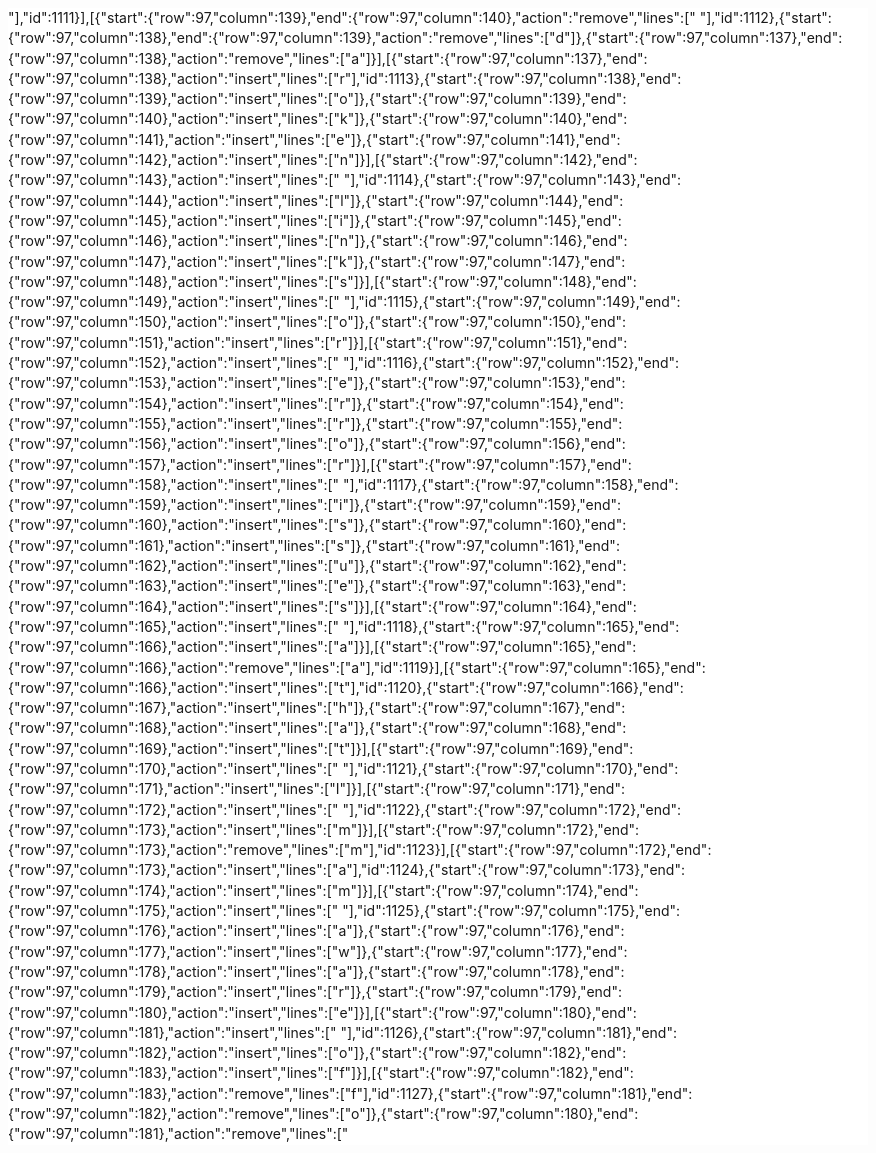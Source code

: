 "],"id":1111}],[{"start":{"row":97,"column":139},"end":{"row":97,"column":140},"action":"remove","lines":[" "],"id":1112},{"start":{"row":97,"column":138},"end":{"row":97,"column":139},"action":"remove","lines":["d"]},{"start":{"row":97,"column":137},"end":{"row":97,"column":138},"action":"remove","lines":["a"]}],[{"start":{"row":97,"column":137},"end":{"row":97,"column":138},"action":"insert","lines":["r"],"id":1113},{"start":{"row":97,"column":138},"end":{"row":97,"column":139},"action":"insert","lines":["o"]},{"start":{"row":97,"column":139},"end":{"row":97,"column":140},"action":"insert","lines":["k"]},{"start":{"row":97,"column":140},"end":{"row":97,"column":141},"action":"insert","lines":["e"]},{"start":{"row":97,"column":141},"end":{"row":97,"column":142},"action":"insert","lines":["n"]}],[{"start":{"row":97,"column":142},"end":{"row":97,"column":143},"action":"insert","lines":[" "],"id":1114},{"start":{"row":97,"column":143},"end":{"row":97,"column":144},"action":"insert","lines":["l"]},{"start":{"row":97,"column":144},"end":{"row":97,"column":145},"action":"insert","lines":["i"]},{"start":{"row":97,"column":145},"end":{"row":97,"column":146},"action":"insert","lines":["n"]},{"start":{"row":97,"column":146},"end":{"row":97,"column":147},"action":"insert","lines":["k"]},{"start":{"row":97,"column":147},"end":{"row":97,"column":148},"action":"insert","lines":["s"]}],[{"start":{"row":97,"column":148},"end":{"row":97,"column":149},"action":"insert","lines":[" "],"id":1115},{"start":{"row":97,"column":149},"end":{"row":97,"column":150},"action":"insert","lines":["o"]},{"start":{"row":97,"column":150},"end":{"row":97,"column":151},"action":"insert","lines":["r"]}],[{"start":{"row":97,"column":151},"end":{"row":97,"column":152},"action":"insert","lines":[" "],"id":1116},{"start":{"row":97,"column":152},"end":{"row":97,"column":153},"action":"insert","lines":["e"]},{"start":{"row":97,"column":153},"end":{"row":97,"column":154},"action":"insert","lines":["r"]},{"start":{"row":97,"column":154},"end":{"row":97,"column":155},"action":"insert","lines":["r"]},{"start":{"row":97,"column":155},"end":{"row":97,"column":156},"action":"insert","lines":["o"]},{"start":{"row":97,"column":156},"end":{"row":97,"column":157},"action":"insert","lines":["r"]}],[{"start":{"row":97,"column":157},"end":{"row":97,"column":158},"action":"insert","lines":[" "],"id":1117},{"start":{"row":97,"column":158},"end":{"row":97,"column":159},"action":"insert","lines":["i"]},{"start":{"row":97,"column":159},"end":{"row":97,"column":160},"action":"insert","lines":["s"]},{"start":{"row":97,"column":160},"end":{"row":97,"column":161},"action":"insert","lines":["s"]},{"start":{"row":97,"column":161},"end":{"row":97,"column":162},"action":"insert","lines":["u"]},{"start":{"row":97,"column":162},"end":{"row":97,"column":163},"action":"insert","lines":["e"]},{"start":{"row":97,"column":163},"end":{"row":97,"column":164},"action":"insert","lines":["s"]}],[{"start":{"row":97,"column":164},"end":{"row":97,"column":165},"action":"insert","lines":[" "],"id":1118},{"start":{"row":97,"column":165},"end":{"row":97,"column":166},"action":"insert","lines":["a"]}],[{"start":{"row":97,"column":165},"end":{"row":97,"column":166},"action":"remove","lines":["a"],"id":1119}],[{"start":{"row":97,"column":165},"end":{"row":97,"column":166},"action":"insert","lines":["t"],"id":1120},{"start":{"row":97,"column":166},"end":{"row":97,"column":167},"action":"insert","lines":["h"]},{"start":{"row":97,"column":167},"end":{"row":97,"column":168},"action":"insert","lines":["a"]},{"start":{"row":97,"column":168},"end":{"row":97,"column":169},"action":"insert","lines":["t"]}],[{"start":{"row":97,"column":169},"end":{"row":97,"column":170},"action":"insert","lines":[" "],"id":1121},{"start":{"row":97,"column":170},"end":{"row":97,"column":171},"action":"insert","lines":["I"]}],[{"start":{"row":97,"column":171},"end":{"row":97,"column":172},"action":"insert","lines":[" "],"id":1122},{"start":{"row":97,"column":172},"end":{"row":97,"column":173},"action":"insert","lines":["m"]}],[{"start":{"row":97,"column":172},"end":{"row":97,"column":173},"action":"remove","lines":["m"],"id":1123}],[{"start":{"row":97,"column":172},"end":{"row":97,"column":173},"action":"insert","lines":["a"],"id":1124},{"start":{"row":97,"column":173},"end":{"row":97,"column":174},"action":"insert","lines":["m"]}],[{"start":{"row":97,"column":174},"end":{"row":97,"column":175},"action":"insert","lines":[" "],"id":1125},{"start":{"row":97,"column":175},"end":{"row":97,"column":176},"action":"insert","lines":["a"]},{"start":{"row":97,"column":176},"end":{"row":97,"column":177},"action":"insert","lines":["w"]},{"start":{"row":97,"column":177},"end":{"row":97,"column":178},"action":"insert","lines":["a"]},{"start":{"row":97,"column":178},"end":{"row":97,"column":179},"action":"insert","lines":["r"]},{"start":{"row":97,"column":179},"end":{"row":97,"column":180},"action":"insert","lines":["e"]}],[{"start":{"row":97,"column":180},"end":{"row":97,"column":181},"action":"insert","lines":[" "],"id":1126},{"start":{"row":97,"column":181},"end":{"row":97,"column":182},"action":"insert","lines":["o"]},{"start":{"row":97,"column":182},"end":{"row":97,"column":183},"action":"insert","lines":["f"]}],[{"start":{"row":97,"column":182},"end":{"row":97,"column":183},"action":"remove","lines":["f"],"id":1127},{"start":{"row":97,"column":181},"end":{"row":97,"column":182},"action":"remove","lines":["o"]},{"start":{"row":97,"column":180},"end":{"row":97,"column":181},"action":"remove","lines":["